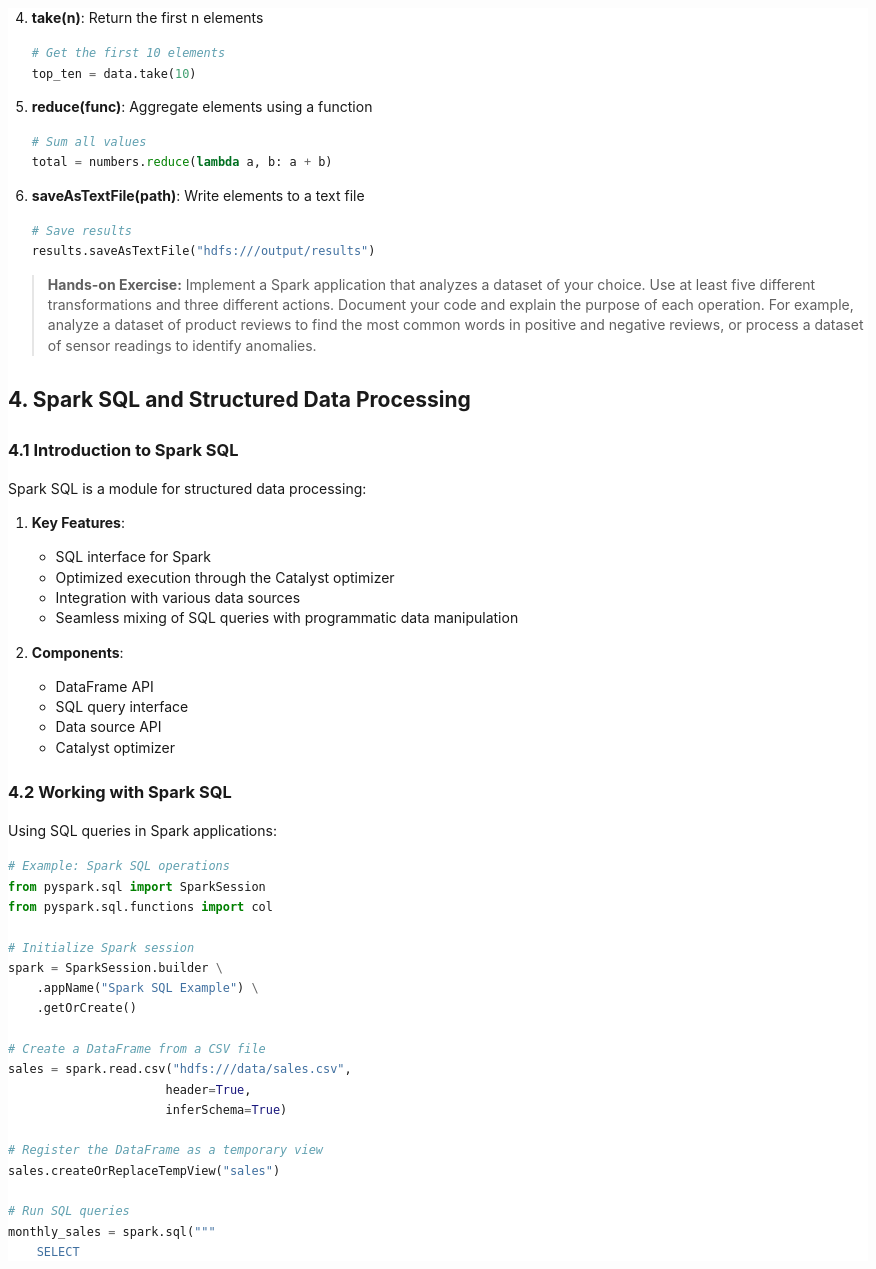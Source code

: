 4. **take(n)**: Return the first n elements
   ```python
   # Get the first 10 elements
   top_ten = data.take(10)
   ```

5. **reduce(func)**: Aggregate elements using a function
   ```python
   # Sum all values
   total = numbers.reduce(lambda a, b: a + b)
   ```

6. **saveAsTextFile(path)**: Write elements to a text file
   ```python
   # Save results
   results.saveAsTextFile("hdfs:///output/results")
   ```

> **Hands-on Exercise:** Implement a Spark application that analyzes a dataset of your choice. Use at least five different transformations and three different actions. Document your code and explain the purpose of each operation. For example, analyze a dataset of product reviews to find the most common words in positive and negative reviews, or process a dataset of sensor readings to identify anomalies.

## 4. Spark SQL and Structured Data Processing

### 4.1 Introduction to Spark SQL

Spark SQL is a module for structured data processing:

1. **Key Features**:
   - SQL interface for Spark
   - Optimized execution through the Catalyst optimizer
   - Integration with various data sources
   - Seamless mixing of SQL queries with programmatic data manipulation

2. **Components**:
   - DataFrame API
   - SQL query interface
   - Data source API
   - Catalyst optimizer

### 4.2 Working with Spark SQL

Using SQL queries in Spark applications:

```python
# Example: Spark SQL operations
from pyspark.sql import SparkSession
from pyspark.sql.functions import col

# Initialize Spark session
spark = SparkSession.builder \
    .appName("Spark SQL Example") \
    .getOrCreate()

# Create a DataFrame from a CSV file
sales = spark.read.csv("hdfs:///data/sales.csv", 
                      header=True, 
                      inferSchema=True)

# Register the DataFrame as a temporary view
sales.createOrReplaceTempView("sales")

# Run SQL queries
monthly_sales = spark.sql("""
    SELECT 
```
